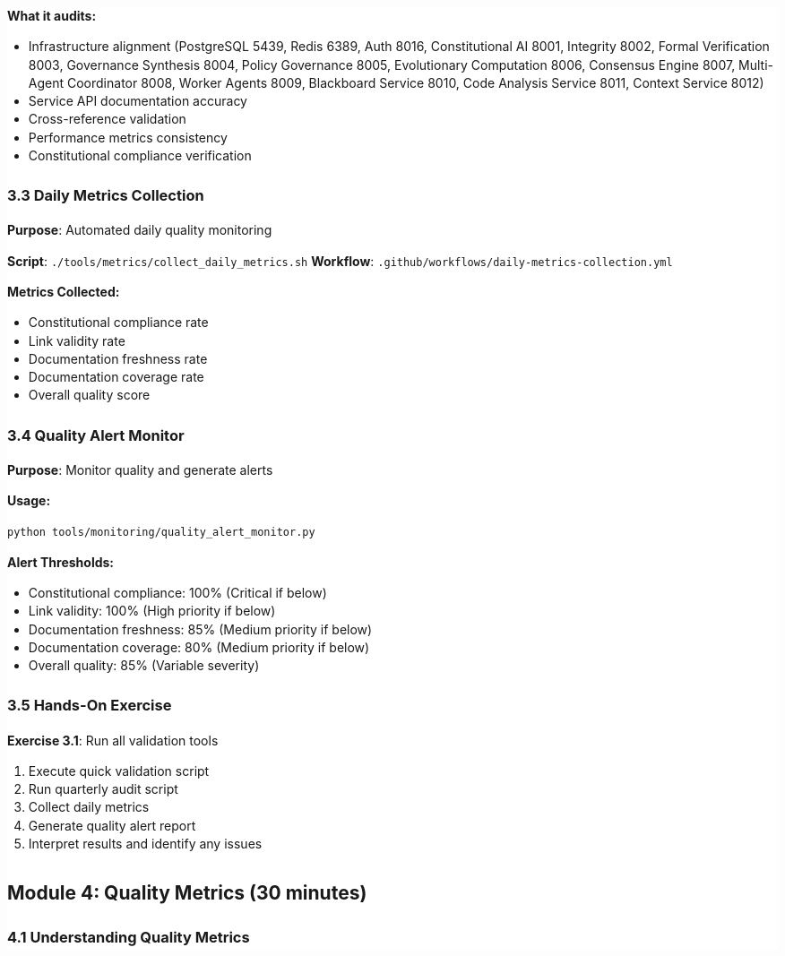 **What it audits:**
- Infrastructure alignment (PostgreSQL 5439, Redis 6389, Auth 8016, Constitutional AI 8001, Integrity 8002, Formal Verification 8003, Governance Synthesis 8004, Policy Governance 8005, Evolutionary Computation 8006, Consensus Engine 8007, Multi-Agent Coordinator 8008, Worker Agents 8009, Blackboard Service 8010, Code Analysis Service 8011, Context Service 8012)
- Service API documentation accuracy
- Cross-reference validation
- Performance metrics consistency
- Constitutional compliance verification

### 3.3 Daily Metrics Collection

**Purpose**: Automated daily quality monitoring

**Script**: `./tools/metrics/collect_daily_metrics.sh`
**Workflow**: `.github/workflows/daily-metrics-collection.yml`

**Metrics Collected:**
- Constitutional compliance rate
- Link validity rate
- Documentation freshness rate
- Documentation coverage rate
- Overall quality score

### 3.4 Quality Alert Monitor

**Purpose**: Monitor quality and generate alerts

**Usage:**
```bash
python tools/monitoring/quality_alert_monitor.py
```

**Alert Thresholds:**
- Constitutional compliance: 100% (Critical if below)
- Link validity: 100% (High priority if below)
- Documentation freshness: 85% (Medium priority if below)
- Documentation coverage: 80% (Medium priority if below)
- Overall quality: 85% (Variable severity)

### 3.5 Hands-On Exercise

**Exercise 3.1**: Run all validation tools
1. Execute quick validation script
2. Run quarterly audit script
3. Collect daily metrics
4. Generate quality alert report
5. Interpret results and identify any issues

## Module 4: Quality Metrics (30 minutes)

### 4.1 Understanding Quality Metrics
